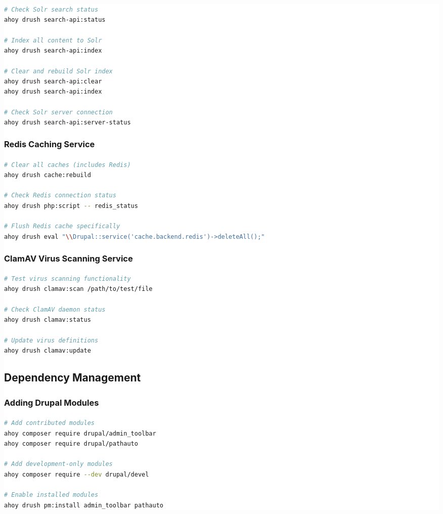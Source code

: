 ```bash
# Check Solr search status
ahoy drush search-api:status

# Index all content to Solr
ahoy drush search-api:index

# Clear and rebuild Solr index
ahoy drush search-api:clear
ahoy drush search-api:index

# Check Solr server connection
ahoy drush search-api:server-status
```

### Redis Caching Service

```bash
# Clear all caches (includes Redis)
ahoy drush cache:rebuild

# Check Redis connection status
ahoy drush php:script -- redis_status

# Flush Redis cache specifically
ahoy drush eval "\\Drupal::service('cache.backend.redis')->deleteAll();"
```

### ClamAV Virus Scanning Service

```bash
# Test virus scanning functionality
ahoy drush clamav:scan /path/to/test/file

# Check ClamAV daemon status
ahoy drush clamav:status

# Update virus definitions
ahoy drush clamav:update
```

## Dependency Management

### Adding Drupal Modules

```bash
# Add contributed modules
ahoy composer require drupal/admin_toolbar
ahoy composer require drupal/pathauto

# Add development-only modules
ahoy composer require --dev drupal/devel

# Enable installed modules
ahoy drush pm:install admin_toolbar pathauto
```
